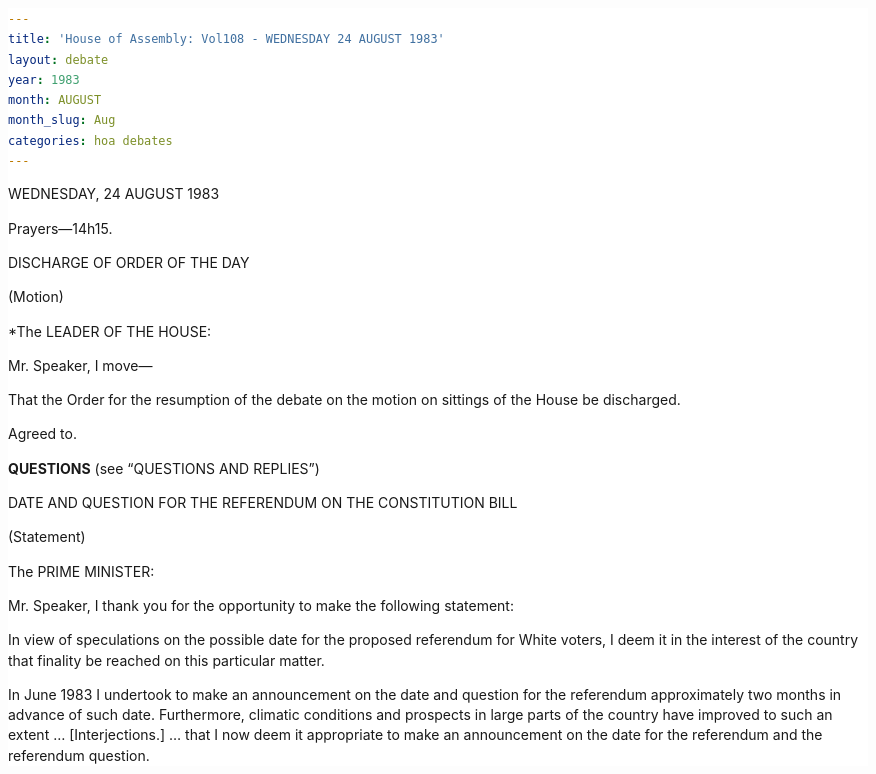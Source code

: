```yaml
---
title: 'House of Assembly: Vol108 - WEDNESDAY 24 AUGUST 1983'
layout: debate
year: 1983
month: AUGUST
month_slug: Aug
categories: hoa debates
---
```


<debateSection name="#opening">

<heading>WEDNESDAY, 24 AUGUST 1983</heading>

<prayers>

<narrative>Prayers&#x2014;<recordedTime time="1983-08-24T14:15:00">14h15.</recordedTime></narrative>

</prayers>

<debateSection name="#discharge_of_order_of_the_day">

<heading>DISCHARGE OF ORDER OF THE DAY</heading>

<summary>(Motion)</summary>

<speech by="#leader_of_the_house">

<from>*The <person refersTo="hansard_za">LEADER OF THE HOUSE</person>:</from>

<p>Mr. Speaker, I move&#x2014;</p>

<block name="quote">That the Order for the resumption of the debate on the motion on sittings of the House be discharged.</block>

<p>Agreed to.</p>

<p><b>QUESTIONS</b> (see &#x201C;QUESTIONS AND REPLIES&#x201D;)</p>

</speech>

</debateSection>

<debateSection name="#date_and_question_for_the_referendum_on_the_constitution_bill">

<heading>DATE AND QUESTION FOR THE REFERENDUM ON THE CONSTITUTION BILL</heading>

<summary>(Statement)</summary>

<speech by="#prime_minister">

<from>The <person refersTo="hansard_za">PRIME MINISTER</person>:</from>

<p>Mr. Speaker, I thank you for the opportunity to make the following statement:</p>

<p>In view of speculations on the possible date for the proposed referendum for White voters, I deem it in the interest of the country that finality be reached on this particular matter.</p>

<p>In June 1983 I undertook to make an announcement on the date and question for the referendum approximately two months in advance of such date. Furthermore, climatic conditions and prospects in large parts of the country have improved to such an extent &#x2026; [Interjections.] &#x2026; that I now deem it appropriate to make an announcement on the date for the referendum and the referendum question.</p>
